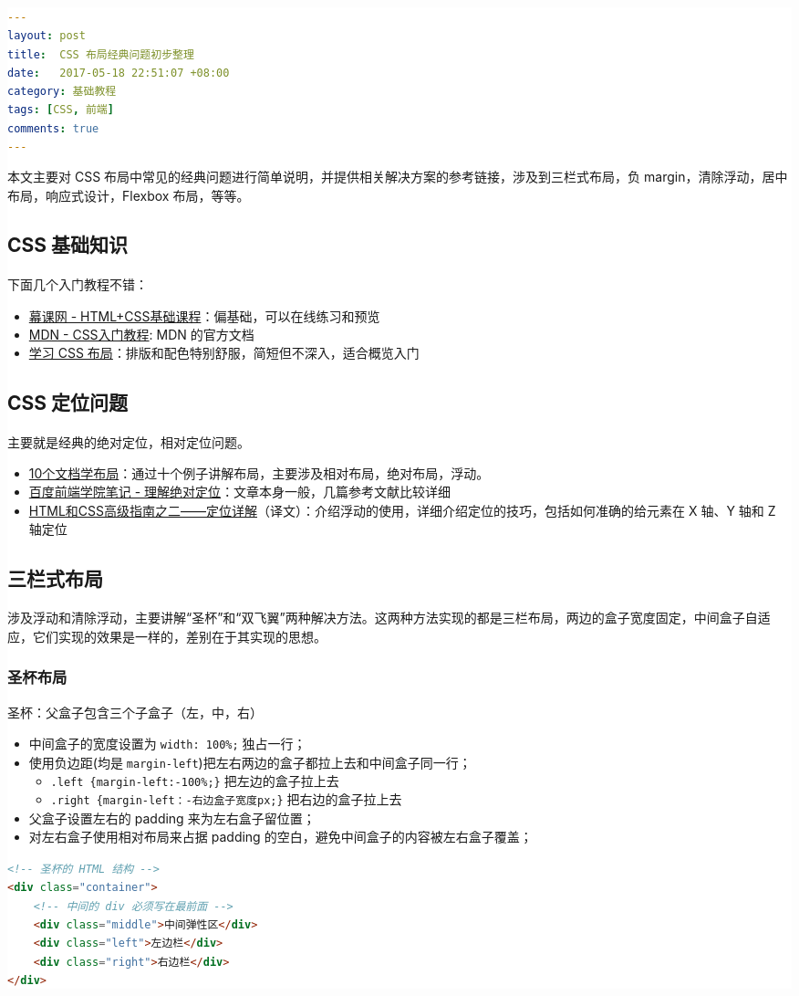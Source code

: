 ```yaml
---
layout: post
title:  CSS 布局经典问题初步整理
date:   2017-05-18 22:51:07 +08:00
category: 基础教程
tags: [CSS, 前端]
comments: true
---
```


本文主要对 CSS 布局中常见的经典问题进行简单说明，并提供相关解决方案的参考链接，涉及到三栏式布局，负 margin，清除浮动，居中布局，响应式设计，Flexbox 布局，等等。



## CSS 基础知识

下面几个入门教程不错：

- [幕课网 - HTML+CSS基础课程](http://www.imooc.com/learn/9)：偏基础，可以在线练习和预览
- [MDN - CSS入门教程](https://developer.mozilla.org/zh-CN/docs/Web/Guide/CSS/Getting_started): MDN 的官方文档
- [学习 CSS 布局](http://zh.learnlayout.com/)：排版和配色特别舒服，简短但不深入，适合概览入门


## CSS 定位问题

主要就是经典的绝对定位，相对定位问题。

- [10个文档学布局](http://www.barelyfitz.com/screencast/html-training/css/positioning/)：通过十个例子讲解布局，主要涉及相对布局，绝对布局，浮动。
- [百度前端学院笔记 - 理解绝对定位](http://ife.baidu.com/note/detail/id/662)：文章本身一般，几篇参考文献比较详细
- [HTML和CSS高级指南之二——定位详解](http://www.w3cplus.com/css/advanced-html-css-lesson2-detailed-css-positioning.html)（译文）：介绍浮动的使用，详细介绍定位的技巧，包括如何准确的给元素在 X 轴、Y 轴和 Z 轴定位


## 三栏式布局

涉及浮动和清除浮动，主要讲解“圣杯”和“双飞翼”两种解决方法。这两种方法实现的都是三栏布局，两边的盒子宽度固定，中间盒子自适应，它们实现的效果是一样的，差别在于其实现的思想。

### 圣杯布局

圣杯：父盒子包含三个子盒子（左，中，右）

- 中间盒子的宽度设置为 `width: 100%;` 独占一行；
- 使用负边距(均是 `margin-left`)把左右两边的盒子都拉上去和中间盒子同一行；
    - `.left {margin-left:-100%;}` 把左边的盒子拉上去
    - `.right {margin-left：-右边盒子宽度px;}` 把右边的盒子拉上去
- 父盒子设置左右的 padding 来为左右盒子留位置；
- 对左右盒子使用相对布局来占据 padding 的空白，避免中间盒子的内容被左右盒子覆盖；


```html
<!-- 圣杯的 HTML 结构 -->
<div class="container">
    <!-- 中间的 div 必须写在最前面 -->
    <div class="middle">中间弹性区</div>
    <div class="left">左边栏</div>
    <div class="right">右边栏</div>
</div>
```
